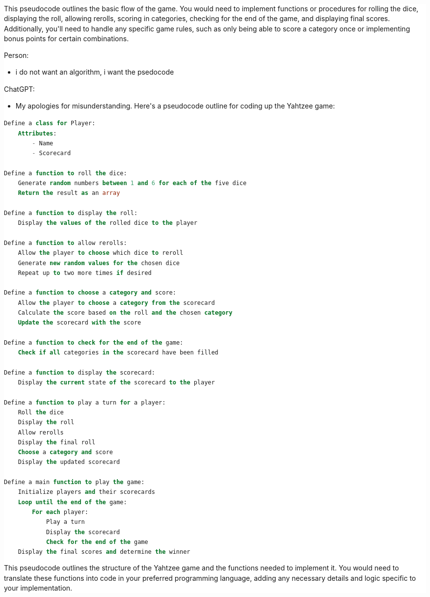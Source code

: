 


This pseudocode outlines the basic flow of the game. You would need to implement functions or procedures for rolling the dice, displaying the roll, allowing rerolls, scoring in categories, checking for the end of the game, and displaying final scores. Additionally, you'll need to handle any specific game rules, such as only being able to score a category once or implementing bonus points for certain combinations.

Person: 
- i do not want an algorithm, i want the psedocode

ChatGPT: 
- My apologies for misunderstanding. Here's a pseudocode outline for coding up the Yahtzee game:

```sql
Define a class for Player:
    Attributes:
        - Name
        - Scorecard

Define a function to roll the dice:
    Generate random numbers between 1 and 6 for each of the five dice
    Return the result as an array

Define a function to display the roll:
    Display the values of the rolled dice to the player

Define a function to allow rerolls:
    Allow the player to choose which dice to reroll
    Generate new random values for the chosen dice
    Repeat up to two more times if desired

Define a function to choose a category and score:
    Allow the player to choose a category from the scorecard
    Calculate the score based on the roll and the chosen category
    Update the scorecard with the score

Define a function to check for the end of the game:
    Check if all categories in the scorecard have been filled

Define a function to display the scorecard:
    Display the current state of the scorecard to the player

Define a function to play a turn for a player:
    Roll the dice
    Display the roll
    Allow rerolls
    Display the final roll
    Choose a category and score
    Display the updated scorecard

Define a main function to play the game:
    Initialize players and their scorecards
    Loop until the end of the game:
        For each player:
            Play a turn
            Display the scorecard
            Check for the end of the game
    Display the final scores and determine the winner
```



This pseudocode outlines the structure of the Yahtzee game and the functions needed to implement it. You would need to translate these functions into code in your preferred programming language, adding any necessary details and logic specific to your implementation.

